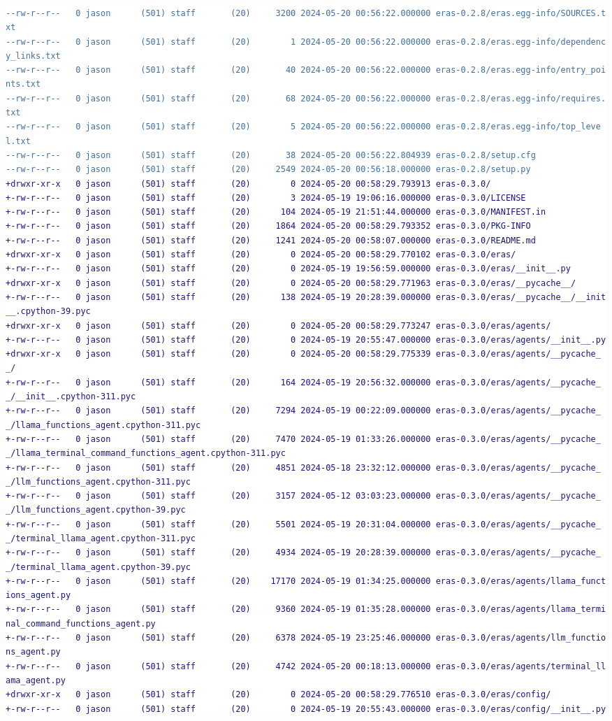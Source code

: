 ```diff
--rw-r--r--   0 jason      (501) staff       (20)     3200 2024-05-20 00:56:22.000000 eras-0.2.8/eras.egg-info/SOURCES.txt
--rw-r--r--   0 jason      (501) staff       (20)        1 2024-05-20 00:56:22.000000 eras-0.2.8/eras.egg-info/dependency_links.txt
--rw-r--r--   0 jason      (501) staff       (20)       40 2024-05-20 00:56:22.000000 eras-0.2.8/eras.egg-info/entry_points.txt
--rw-r--r--   0 jason      (501) staff       (20)       68 2024-05-20 00:56:22.000000 eras-0.2.8/eras.egg-info/requires.txt
--rw-r--r--   0 jason      (501) staff       (20)        5 2024-05-20 00:56:22.000000 eras-0.2.8/eras.egg-info/top_level.txt
--rw-r--r--   0 jason      (501) staff       (20)       38 2024-05-20 00:56:22.804939 eras-0.2.8/setup.cfg
--rw-r--r--   0 jason      (501) staff       (20)     2549 2024-05-20 00:56:18.000000 eras-0.2.8/setup.py
+drwxr-xr-x   0 jason      (501) staff       (20)        0 2024-05-20 00:58:29.793913 eras-0.3.0/
+-rw-r--r--   0 jason      (501) staff       (20)        3 2024-05-19 19:06:16.000000 eras-0.3.0/LICENSE
+-rw-r--r--   0 jason      (501) staff       (20)      104 2024-05-19 21:51:44.000000 eras-0.3.0/MANIFEST.in
+-rw-r--r--   0 jason      (501) staff       (20)     1864 2024-05-20 00:58:29.793352 eras-0.3.0/PKG-INFO
+-rw-r--r--   0 jason      (501) staff       (20)     1241 2024-05-20 00:58:07.000000 eras-0.3.0/README.md
+drwxr-xr-x   0 jason      (501) staff       (20)        0 2024-05-20 00:58:29.770102 eras-0.3.0/eras/
+-rw-r--r--   0 jason      (501) staff       (20)        0 2024-05-19 19:56:59.000000 eras-0.3.0/eras/__init__.py
+drwxr-xr-x   0 jason      (501) staff       (20)        0 2024-05-20 00:58:29.771963 eras-0.3.0/eras/__pycache__/
+-rw-r--r--   0 jason      (501) staff       (20)      138 2024-05-19 20:28:39.000000 eras-0.3.0/eras/__pycache__/__init__.cpython-39.pyc
+drwxr-xr-x   0 jason      (501) staff       (20)        0 2024-05-20 00:58:29.773247 eras-0.3.0/eras/agents/
+-rw-r--r--   0 jason      (501) staff       (20)        0 2024-05-19 20:55:47.000000 eras-0.3.0/eras/agents/__init__.py
+drwxr-xr-x   0 jason      (501) staff       (20)        0 2024-05-20 00:58:29.775339 eras-0.3.0/eras/agents/__pycache__/
+-rw-r--r--   0 jason      (501) staff       (20)      164 2024-05-19 20:56:32.000000 eras-0.3.0/eras/agents/__pycache__/__init__.cpython-311.pyc
+-rw-r--r--   0 jason      (501) staff       (20)     7294 2024-05-19 00:22:09.000000 eras-0.3.0/eras/agents/__pycache__/llama_functions_agent.cpython-311.pyc
+-rw-r--r--   0 jason      (501) staff       (20)     7470 2024-05-19 01:33:26.000000 eras-0.3.0/eras/agents/__pycache__/llama_terminal_command_functions_agent.cpython-311.pyc
+-rw-r--r--   0 jason      (501) staff       (20)     4851 2024-05-18 23:32:12.000000 eras-0.3.0/eras/agents/__pycache__/llm_functions_agent.cpython-311.pyc
+-rw-r--r--   0 jason      (501) staff       (20)     3157 2024-05-12 03:03:23.000000 eras-0.3.0/eras/agents/__pycache__/llm_functions_agent.cpython-39.pyc
+-rw-r--r--   0 jason      (501) staff       (20)     5501 2024-05-19 20:31:04.000000 eras-0.3.0/eras/agents/__pycache__/terminal_llama_agent.cpython-311.pyc
+-rw-r--r--   0 jason      (501) staff       (20)     4934 2024-05-19 20:28:39.000000 eras-0.3.0/eras/agents/__pycache__/terminal_llama_agent.cpython-39.pyc
+-rw-r--r--   0 jason      (501) staff       (20)    17170 2024-05-19 01:34:25.000000 eras-0.3.0/eras/agents/llama_functions_agent.py
+-rw-r--r--   0 jason      (501) staff       (20)     9360 2024-05-19 01:35:28.000000 eras-0.3.0/eras/agents/llama_terminal_command_functions_agent.py
+-rw-r--r--   0 jason      (501) staff       (20)     6378 2024-05-19 23:25:46.000000 eras-0.3.0/eras/agents/llm_functions_agent.py
+-rw-r--r--   0 jason      (501) staff       (20)     4742 2024-05-20 00:18:13.000000 eras-0.3.0/eras/agents/terminal_llama_agent.py
+drwxr-xr-x   0 jason      (501) staff       (20)        0 2024-05-20 00:58:29.776510 eras-0.3.0/eras/config/
+-rw-r--r--   0 jason      (501) staff       (20)        0 2024-05-19 20:55:43.000000 eras-0.3.0/eras/config/__init__.py
```